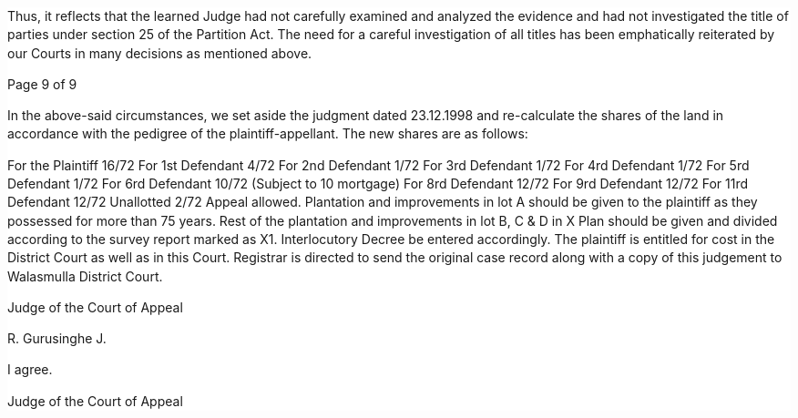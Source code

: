Thus, it reflects that the learned Judge had not carefully examined and analyzed the evidence and had not investigated the title of parties under section 25 of the Partition Act. The need for a careful investigation of all titles has been emphatically reiterated by our Courts in many decisions as mentioned above.

Page 9 of 9

In the above-said circumstances, we set aside the judgment dated 23.12.1998 and re-calculate the shares of the land in accordance with the pedigree of the plaintiff-appellant. The new shares are as follows:

For the Plaintiff 16/72 For 1st Defendant 4/72 For 2nd Defendant 1/72 For 3rd Defendant 1/72 For 4rd Defendant 1/72 For 5rd Defendant 1/72 For 6rd Defendant 10/72 (Subject to 10 mortgage) For 8rd Defendant 12/72 For 9rd Defendant 12/72 For 11rd Defendant 12/72 Unallotted 2/72 Appeal allowed. Plantation and improvements in lot A should be given to the plaintiff as they possessed for more than 75 years. Rest of the plantation and improvements in lot B, C & D in X Plan should be given and divided according to the survey report marked as X1. Interlocutory Decree be entered accordingly. The plaintiff is entitled for cost in the District Court as well as in this Court. Registrar is directed to send the original case record along with a copy of this judgement to Walasmulla District Court.

Judge of the Court of Appeal

R. Gurusinghe J.

I agree.

Judge of the Court of Appeal